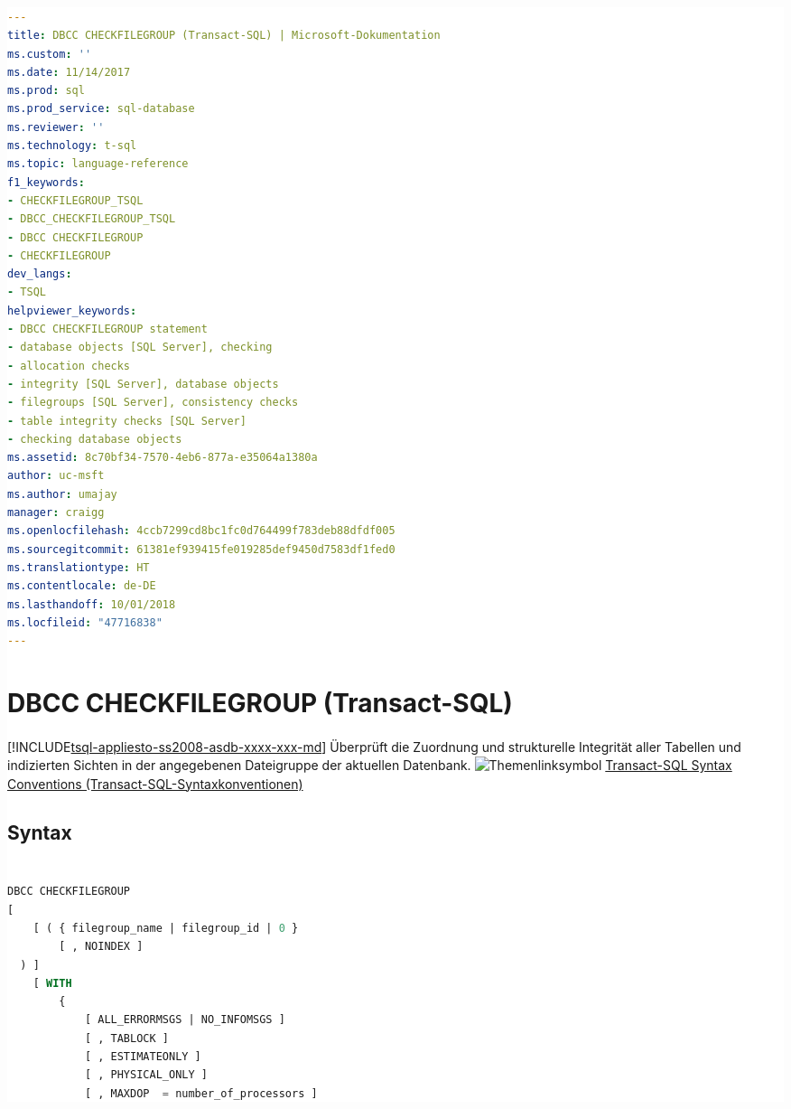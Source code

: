 ```yaml
---
title: DBCC CHECKFILEGROUP (Transact-SQL) | Microsoft-Dokumentation
ms.custom: ''
ms.date: 11/14/2017
ms.prod: sql
ms.prod_service: sql-database
ms.reviewer: ''
ms.technology: t-sql
ms.topic: language-reference
f1_keywords:
- CHECKFILEGROUP_TSQL
- DBCC_CHECKFILEGROUP_TSQL
- DBCC CHECKFILEGROUP
- CHECKFILEGROUP
dev_langs:
- TSQL
helpviewer_keywords:
- DBCC CHECKFILEGROUP statement
- database objects [SQL Server], checking
- allocation checks
- integrity [SQL Server], database objects
- filegroups [SQL Server], consistency checks
- table integrity checks [SQL Server]
- checking database objects
ms.assetid: 8c70bf34-7570-4eb6-877a-e35064a1380a
author: uc-msft
ms.author: umajay
manager: craigg
ms.openlocfilehash: 4ccb7299cd8bc1fc0d764499f783deb88dfdf005
ms.sourcegitcommit: 61381ef939415fe019285def9450d7583df1fed0
ms.translationtype: HT
ms.contentlocale: de-DE
ms.lasthandoff: 10/01/2018
ms.locfileid: "47716838"
---
```

# <a name="dbcc-checkfilegroup-transact-sql"></a>DBCC CHECKFILEGROUP (Transact-SQL)
[!INCLUDE[tsql-appliesto-ss2008-asdb-xxxx-xxx-md](../../includes/tsql-appliesto-ss2008-asdb-xxxx-xxx-md.md)]
Überprüft die Zuordnung und strukturelle Integrität aller Tabellen und indizierten Sichten in der angegebenen Dateigruppe der aktuellen Datenbank.
![Themenlinksymbol](../../database-engine/configure-windows/media/topic-link.gif "Topic link icon") [Transact-SQL Syntax Conventions (Transact-SQL-Syntaxkonventionen)](../../t-sql/language-elements/transact-sql-syntax-conventions-transact-sql.md)
  
## <a name="syntax"></a>Syntax  
  
```sql
  
DBCC CHECKFILEGROUP   
[  
    [ ( { filegroup_name | filegroup_id | 0 }   
        [ , NOINDEX ]   
  ) ]  
    [ WITH   
        {   
            [ ALL_ERRORMSGS | NO_INFOMSGS ]   
            [ , TABLOCK ]   
            [ , ESTIMATEONLY ]  
            [ , PHYSICAL_ONLY ]    
            [ , MAXDOP  = number_of_processors ]  
```